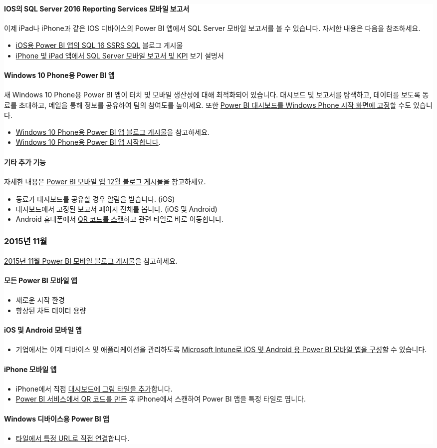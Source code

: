 #### <a name="sql-server-2016-reporting-services-mobile-reports-in-ios"></a>IOS의 SQL Server 2016 Reporting Services 모바일 보고서
이제 iPad나 iPhone과 같은 IOS 디바이스의 Power BI 앱에서 SQL Server 모바일 보고서를 볼 수 있습니다. 자세한 내용은 다음을 참조하세요.

* [iOS용 Power BI 앱의 SQL 16 SSRS SQL](https://powerbi.microsoft.com/blog/sql-16-ssrs-on-power-bi-app-for-ios/
) 블로그 게시물
* [iPhone 및 iPad 앱에서 SQL Server 모바일 보고서 및 KPI](mobile-app-ssrs-kpis-mobile-on-premises-reports.md) 보기 설명서

#### <a name="power-bi-app-for-windows-10-phones"></a>Windows 10 Phone용 Power BI 앱
새 Windows 10 Phone용 Power BI 앱이 터치 및 모바일 생산성에 대해 최적화되어 있습니다. 대시보드 및 보고서를 탐색하고, 데이터를 보도록 동료를 초대하고, 메일을 통해 정보를 공유하여 팀의 참여도를 높이세요. 또한 [Power BI 대시보드를 Windows Phone 시작 화면에 고정](mobile-pin-dashboard-start-screen-windows-10-phone-app.md)할 수도 있습니다.

* [Windows 10 Phone용 Power BI 앱 블로그 게시물](https://powerbi.microsoft.com/blog/announcing-the-power-bi-app-for-windows-10-mobile/)을 참고하세요.
* [Windows 10 Phone용 Power BI 앱 시작합니다](mobile-windows-10-phone-app-get-started.md).

#### <a name="other-additions"></a>기타 추가 기능
자세한 내용은 [Power BI 모바일 앱 12월 블로그 게시물](https://powerbi.microsoft.com/blog/power-bi-mobile-apps-update-2d00-december-2015/)을 참고하세요.

* 동료가 대시보드를 공유할 경우 알림을 받습니다. (iOS)
* 대시보드에서 고정된 보고서 페이지 전체를 봅니다. (iOS 및 Android)
* Android 휴대폰에서 [QR 코드를 스캔](https://powerbi.microsoft.com/blog/bridge-the-gap-between-your-physical-world-and-your-bi-using-qr-codes/)하고 관련 타일로 바로 이동합니다.

### <a name="november-2015"></a>2015년 11월
[2015년 11월 Power BI 모바일 블로그 게시물](https://powerbi.microsoft.com/blog/power-bi-mobile-apps-update-2d00-november-2015/)을 참고하세요.

#### <a name="all-power-bi-mobile-apps"></a>모든 Power BI 모바일 앱
* 새로운 시작 환경
* 향상된 차트 데이터 용량

#### <a name="ios-and-android-mobile-apps"></a>iOS 및 Android 모바일 앱
* 기업에서는 이제 디바이스 및 애플리케이션을 관리하도록 [Microsoft Intune로 iOS 및 Android 용 Power BI 모바일 앱을 구성](../../admin/service-admin-mobile-intune.md)할 수 있습니다.

#### <a name="iphone-mobile-app"></a>iPhone 모바일 앱
* iPhone에서 직접 [대시보드에 그림 타일을 추가](mobile-iphone-app-get-started.md)합니다.
* [Power BI 서비스에서 QR 코드를 만든](../../create-reports/service-create-qr-code-for-tile.md) 후 iPhone에서 스캔하여 Power BI 앱을 특정 타일로 엽니다.

#### <a name="the-power-bi-app-for-windows-devices"></a>Windows 디바이스용 Power BI 앱
* [타일에서 특정 URL로 직접 연결](../../create-reports/service-dashboard-edit-tile.md#hyperlink)합니다.

